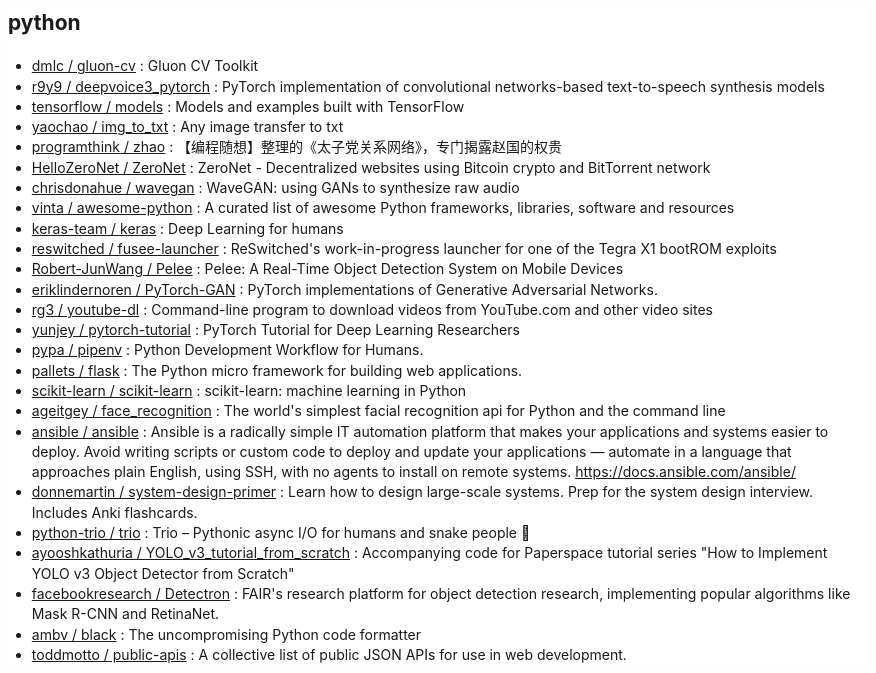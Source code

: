 
## python

- [dmlc / gluon-cv](https://github.com/dmlc/gluon-cv) : Gluon CV Toolkit
- [r9y9 / deepvoice3_pytorch](https://github.com/r9y9/deepvoice3_pytorch) : PyTorch implementation of convolutional networks-based text-to-speech synthesis models
- [tensorflow / models](https://github.com/tensorflow/models) : Models and examples built with TensorFlow
- [yaochao / img_to_txt](https://github.com/yaochao/img_to_txt) : Any image transfer to txt
- [programthink / zhao](https://github.com/programthink/zhao) : 【编程随想】整理的《太子党关系网络》，专门揭露赵国的权贵
- [HelloZeroNet / ZeroNet](https://github.com/HelloZeroNet/ZeroNet) : ZeroNet - Decentralized websites using Bitcoin crypto and BitTorrent network
- [chrisdonahue / wavegan](https://github.com/chrisdonahue/wavegan) : WaveGAN: using GANs to synthesize raw audio
- [vinta / awesome-python](https://github.com/vinta/awesome-python) : A curated list of awesome Python frameworks, libraries, software and resources
- [keras-team / keras](https://github.com/keras-team/keras) : Deep Learning for humans
- [reswitched / fusee-launcher](https://github.com/reswitched/fusee-launcher) : ReSwitched's work-in-progress launcher for one of the Tegra X1 bootROM exploits
- [Robert-JunWang / Pelee](https://github.com/Robert-JunWang/Pelee) : Pelee: A Real-Time Object Detection System on Mobile Devices
- [eriklindernoren / PyTorch-GAN](https://github.com/eriklindernoren/PyTorch-GAN) : PyTorch implementations of Generative Adversarial Networks.
- [rg3 / youtube-dl](https://github.com/rg3/youtube-dl) : Command-line program to download videos from YouTube.com and other video sites
- [yunjey / pytorch-tutorial](https://github.com/yunjey/pytorch-tutorial) : PyTorch Tutorial for Deep Learning Researchers
- [pypa / pipenv](https://github.com/pypa/pipenv) : Python Development Workflow for Humans.
- [pallets / flask](https://github.com/pallets/flask) : The Python micro framework for building web applications.
- [scikit-learn / scikit-learn](https://github.com/scikit-learn/scikit-learn) : scikit-learn: machine learning in Python
- [ageitgey / face_recognition](https://github.com/ageitgey/face_recognition) : The world's simplest facial recognition api for Python and the command line
- [ansible / ansible](https://github.com/ansible/ansible) : Ansible is a radically simple IT automation platform that makes your applications and systems easier to deploy. Avoid writing scripts or custom code to deploy and update your applications — automate in a language that approaches plain English, using SSH, with no agents to install on remote systems. https://docs.ansible.com/ansible/
- [donnemartin / system-design-primer](https://github.com/donnemartin/system-design-primer) : Learn how to design large-scale systems. Prep for the system design interview. Includes Anki flashcards.
- [python-trio / trio](https://github.com/python-trio/trio) : Trio – Pythonic async I/O for humans and snake people 🐍
- [ayooshkathuria / YOLO_v3_tutorial_from_scratch](https://github.com/ayooshkathuria/YOLO_v3_tutorial_from_scratch) : Accompanying code for Paperspace tutorial series "How to Implement YOLO v3 Object Detector from Scratch"
- [facebookresearch / Detectron](https://github.com/facebookresearch/Detectron) : FAIR's research platform for object detection research, implementing popular algorithms like Mask R-CNN and RetinaNet.
- [ambv / black](https://github.com/ambv/black) : The uncompromising Python code formatter
- [toddmotto / public-apis](https://github.com/toddmotto/public-apis) : A collective list of public JSON APIs for use in web development.
